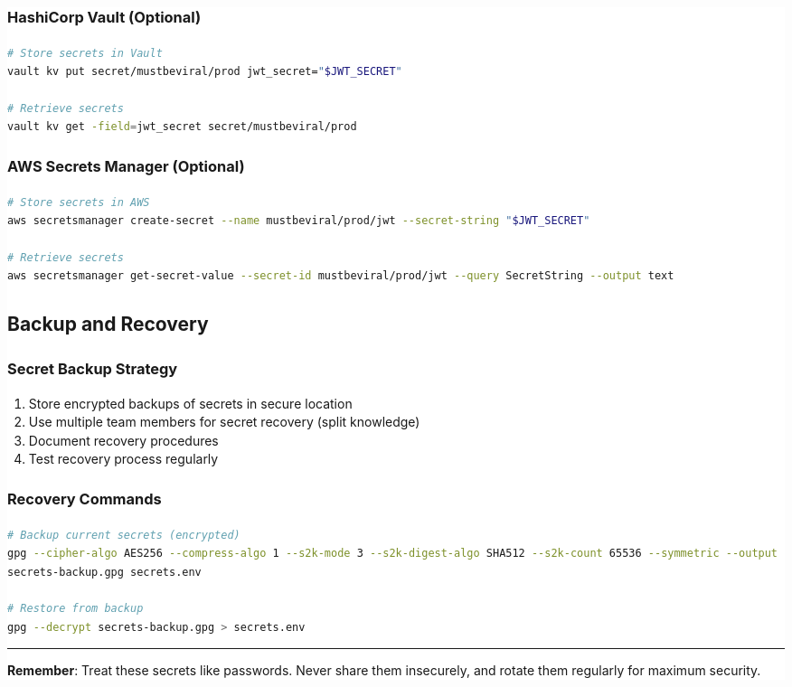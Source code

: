 ### HashiCorp Vault (Optional)
```bash
# Store secrets in Vault
vault kv put secret/mustbeviral/prod jwt_secret="$JWT_SECRET"

# Retrieve secrets
vault kv get -field=jwt_secret secret/mustbeviral/prod
```

### AWS Secrets Manager (Optional)
```bash
# Store secrets in AWS
aws secretsmanager create-secret --name mustbeviral/prod/jwt --secret-string "$JWT_SECRET"

# Retrieve secrets
aws secretsmanager get-secret-value --secret-id mustbeviral/prod/jwt --query SecretString --output text
```

## Backup and Recovery

### Secret Backup Strategy
1. Store encrypted backups of secrets in secure location
2. Use multiple team members for secret recovery (split knowledge)
3. Document recovery procedures
4. Test recovery process regularly

### Recovery Commands
```bash
# Backup current secrets (encrypted)
gpg --cipher-algo AES256 --compress-algo 1 --s2k-mode 3 --s2k-digest-algo SHA512 --s2k-count 65536 --symmetric --output secrets-backup.gpg secrets.env

# Restore from backup
gpg --decrypt secrets-backup.gpg > secrets.env
```

---

**Remember**: Treat these secrets like passwords. Never share them insecurely, and rotate them regularly for maximum security.